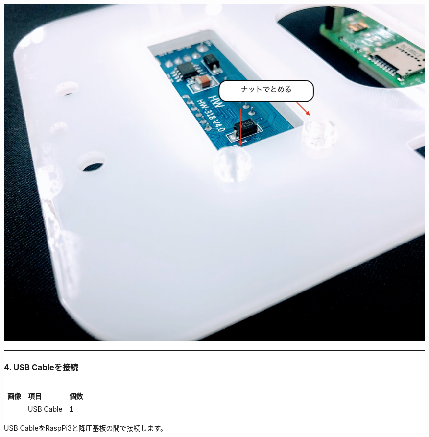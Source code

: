 ![](./img/carkit007.png)

<hr>

### 4. USB Cableを接続

<hr>

|画像|項目|個数|
|:--|:--|:--|
||USB Cable|1|

USB CableをRaspPi3と降圧基板の間で接続します。
